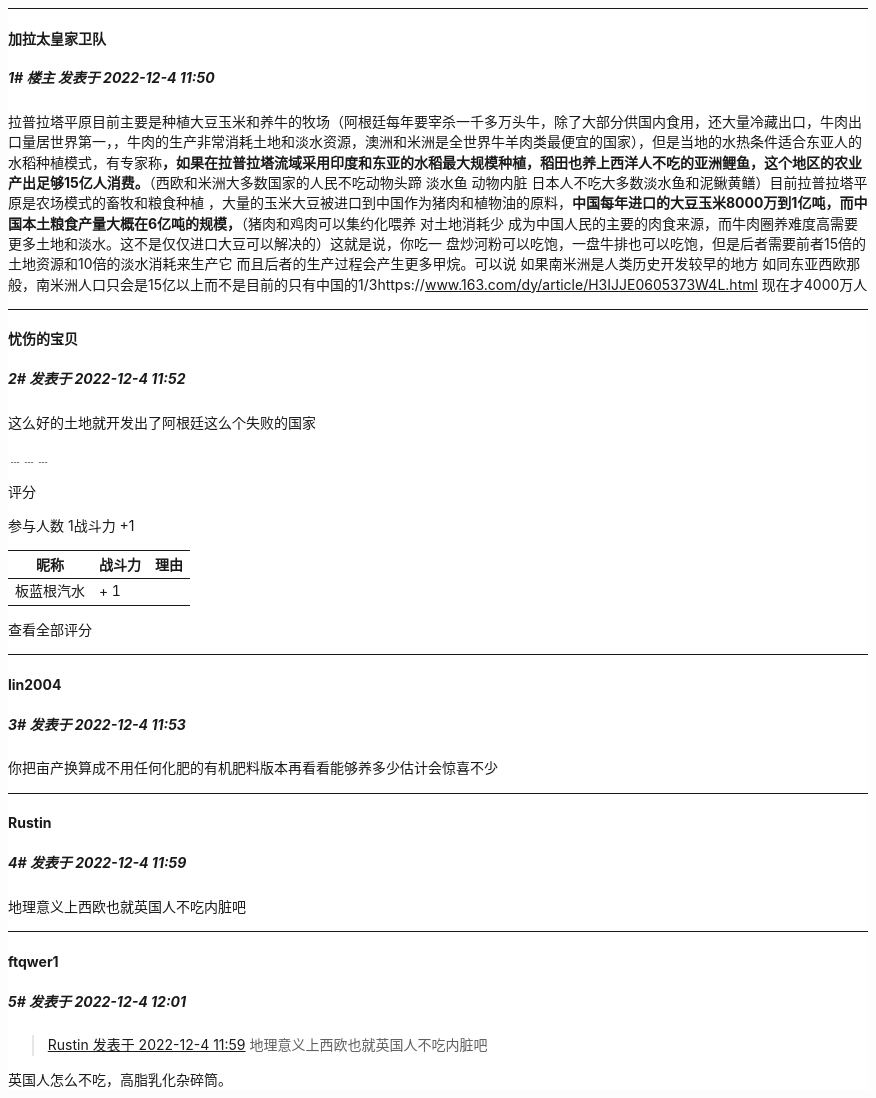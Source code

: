 

*****

####  加拉太皇家卫队  
##### 1#       楼主       发表于 2022-12-4 11:50

拉普拉塔平原目前主要是种植大豆玉米和养牛的牧场（阿根廷每年要宰杀一千多万头牛，除了大部分供国内食用，还大量冷藏出口，牛肉出口量居世界第一，，牛肉的生产非常消耗土地和淡水资源，澳洲和米洲是全世界牛羊肉类最便宜的国家），但是当地的水热条件适合东亚人的水稻种植模式，有专家称<strong>，如果在拉普拉塔流域采用印度和东亚的水稻最大规模种植，稻田也养上西洋人不吃的亚洲鲤鱼，这个地区的农业产出足够15亿人消费。</strong>（西欧和米洲大多数国家的人民不吃动物头蹄 淡水鱼 动物内脏 日本人不吃大多数淡水鱼和泥鳅黄鳝）目前拉普拉塔平原是农场模式的畜牧和粮食种植 ，大量的玉米大豆被进口到中国作为猪肉和植物油的原料，<strong>中国每年进口的大豆玉米8000万到1亿吨，而中国本土粮食产量大概在6亿吨的规模，</strong>（猪肉和鸡肉可以集约化喂养 对土地消耗少 成为中国人民的主要的肉食来源，而牛肉圈养难度高需要更多土地和淡水。这不是仅仅进口大豆可以解决的）这就是说，你吃一 盘炒河粉可以吃饱，一盘牛排也可以吃饱，但是后者需要前者15倍的土地资源和10倍的淡水消耗来生产它 而且后者的生产过程会产生更多甲烷。可以说 如果南米洲是人类历史开发较早的地方 如同东亚西欧那般，南米洲人口只会是15亿以上而不是目前的只有中国的1/3https://www.163.com/dy/article/H3IJJE0605373W4L.html
现在才4000万人

*****

####  忧伤的宝贝  
##### 2#       发表于 2022-12-4 11:52

这么好的土地就开发出了阿根廷这么个失败的国家

﹍﹍﹍

评分

 参与人数 1战斗力 +1

|昵称|战斗力|理由|
|----|---|---|
| 板蓝根汽水| + 1||

查看全部评分

*****

####  lin2004  
##### 3#       发表于 2022-12-4 11:53

你把亩产换算成不用任何化肥的有机肥料版本再看看能够养多少估计会惊喜不少

*****

####  Rustin  
##### 4#       发表于 2022-12-4 11:59

地理意义上西欧也就英国人不吃内脏吧

*****

####  ftqwer1  
##### 5#       发表于 2022-12-4 12:01

<blockquote><a href="httphttps://bbs.saraba1st.com/2b/forum.php?mod=redirect&amp;goto=findpost&amp;pid=58755973&amp;ptid=2108226" target="_blank">Rustin 发表于 2022-12-4 11:59</a>
地理意义上西欧也就英国人不吃内脏吧</blockquote>
英国人怎么不吃，高脂乳化杂碎筒。
